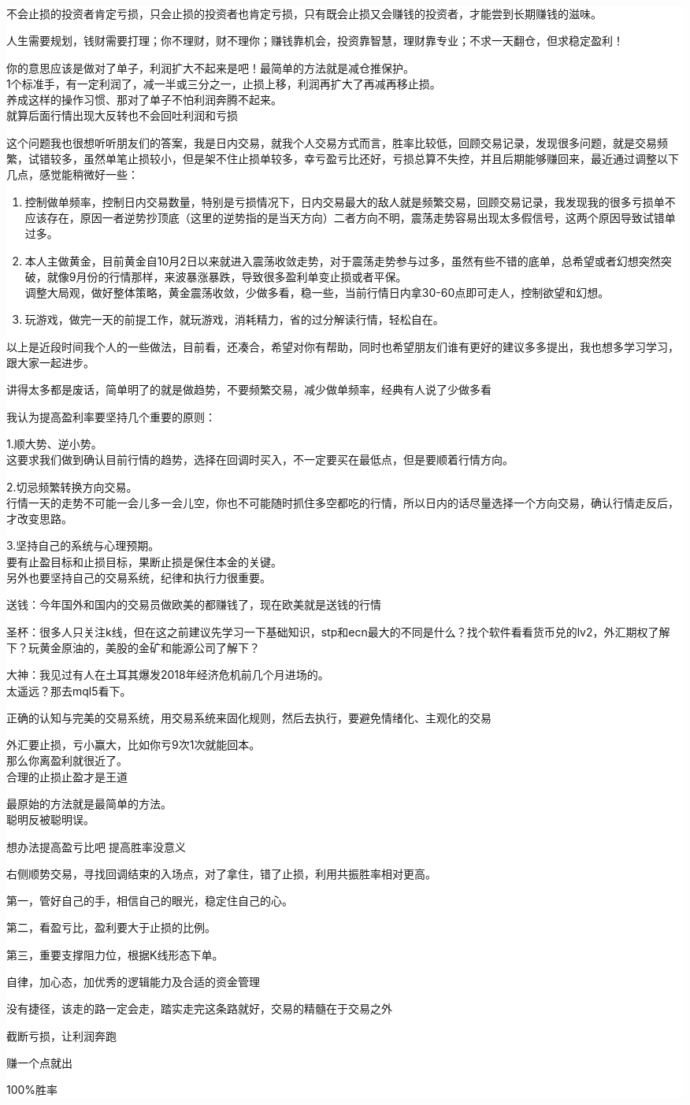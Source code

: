 不会止损的投资者肯定亏损，只会止损的投资者也肯定亏损，只有既会止损又会赚钱的投资者，才能尝到长期赚钱的滋味。  

人生需要规划，钱财需要打理；你不理财，财不理你；赚钱靠机会，投资靠智慧，理财靠专业；不求一天翻仓，但求稳定盈利！

你的意思应该是做对了单子，利润扩大不起来是吧！最简单的方法就是减仓推保护。  
1个标准手，有一定利润了，减一半或三分之一，止损上移，利润再扩大了再减再移止损。  
养成这样的操作习惯、那对了单子不怕利润奔腾不起来。  
就算后面行情出现大反转也不会回吐利润和亏损

这个问题我也很想听听朋友们的答案，我是日内交易，就我个人交易方式而言，胜率比较低，回顾交易记录，发现很多问题，就是交易频繁，试错较多，虽然单笔止损较小，但是架不住止损单较多，幸亏盈亏比还好，亏损总算不失控，并且后期能够赚回来，最近通过调整以下几点，感觉能稍微好一些：

1. 控制做单频率，控制日内交易数量，特别是亏损情况下，日内交易最大的敌人就是频繁交易，回顾交易记录，我发现我的很多亏损单不应该存在，原因一者逆势抄顶底（这里的逆势指的是当天方向）二者方向不明，震荡走势容易出现太多假信号，这两个原因导致试错单过多。  

2. 本人主做黄金，目前黄金自10月2日以来就进入震荡收敛走势，对于震荡走势参与过多，虽然有些不错的底单，总希望或者幻想突然突破，就像9月份的行情那样，来波暴涨暴跌，导致很多盈利单变止损或者平保。  
调整大局观，做好整体策略，黄金震荡收敛，少做多看，稳一些，当前行情日内拿30-60点即可走人，控制欲望和幻想。  

3. 玩游戏，做完一天的前提工作，就玩游戏，消耗精力，省的过分解读行情，轻松自在。  

以上是近段时间我个人的一些做法，目前看，还凑合，希望对你有帮助，同时也希望朋友们谁有更好的建议多多提出，我也想多学习学习，跟大家一起进步。  

讲得太多都是废话，简单明了的就是做趋势，不要频繁交易，减少做单频率，经典有人说了少做多看

我认为提高盈利率要坚持几个重要的原则：

1.顺大势、逆小势。  
这要求我们做到确认目前行情的趋势，选择在回调时买入，不一定要买在最低点，但是要顺着行情方向。  

2.切忌频繁转换方向交易。  
行情一天的走势不可能一会儿多一会儿空，你也不可能随时抓住多空都吃的行情，所以日内的话尽量选择一个方向交易，确认行情走反后，才改变思路。  

3.坚持自己的系统与心理预期。  
要有止盈目标和止损目标，果断止损是保住本金的关键。  
另外也要坚持自己的交易系统，纪律和执行力很重要。  

送钱：今年国外和国内的交易员做欧美的都赚钱了，现在欧美就是送钱的行情

圣杯：很多人只关注k线，但在这之前建议先学习一下基础知识，stp和ecn最大的不同是什么？找个软件看看货币兑的lv2，外汇期权了解下？玩黄金原油的，美股的金矿和能源公司了解下？

大神：我见过有人在土耳其爆发2018年经济危机前几个月进场的。  
太遥远？那去mql5看下。  

正确的认知与完美的交易系统，用交易系统来固化规则，然后去执行，要避免情绪化、主观化的交易

外汇要止损，亏小赢大，比如你亏9次1次就能回本。  
那么你离盈利就很近了。  
合理的止损止盈才是王道

最原始的方法就是最简单的方法。  
聪明反被聪明误。  

想办法提高盈亏比吧 提高胜率没意义

右侧顺势交易，寻找回调结束的入场点，对了拿住，错了止损，利用共振胜率相对更高。  

第一，管好自己的手，相信自己的眼光，稳定住自己的心。  

第二，看盈亏比，盈利要大于止损的比例。  

第三，重要支撑阻力位，根据K线形态下单。  

自律，加心态，加优秀的逻辑能力及合适的资金管理

没有捷径，该走的路一定会走，踏实走完这条路就好，交易的精髓在于交易之外

截断亏损，让利润奔跑

赚一个点就出

100%胜率
